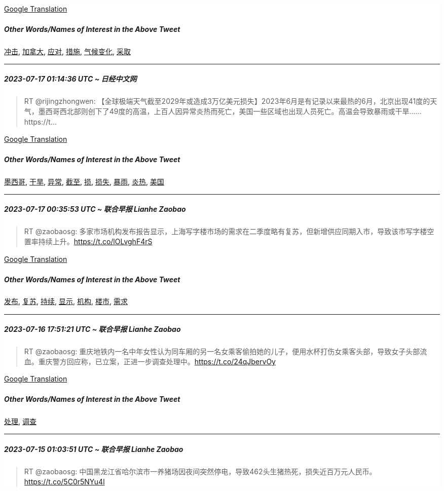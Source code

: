 [Google Translation](https://translate.google.com/?hi=en&tab=TT&sl=zh-CN&tl=en&op=translate&text=RT+%40zaobaosg%3A+%E5%8A%A0%E6%8B%BF%E5%A4%A7%E4%B8%9C%E9%83%A8%E9%AD%81%E5%8C%97%E5%85%8B%E7%9C%81%E7%9A%84%E9%A9%AC%E6%A0%BC%E8%BE%BE%E4%BC%A6%E7%BE%A4%E5%B2%9B%E6%B7%B1%E5%8F%97%E6%B0%94%E5%80%99%E5%8F%98%E5%8C%96%E5%86%B2%E5%87%BB%EF%BC%8C%E6%B5%B7%E5%B9%B3%E9%9D%A2%E4%B8%8A%E5%8D%87%E5%AF%BC%E8%87%B4%E6%B5%B7%E5%B2%B8%E7%BA%BF%E8%A2%AB%E4%BE%B5%E8%9A%80%EF%BC%8C%E5%B9%B3%E5%9D%87%E6%AF%8F%E5%B9%B4%E5%90%8E%E9%80%80%E5%8D%8A%E7%B1%B3%EF%BC%8C%E5%B2%9B%E4%B8%8A1%E4%B8%873000%E5%90%8D%E5%B1%85%E6%B0%91%E7%9F%A5%E9%81%93%E5%BF%85%E9%A1%BB%E5%B0%BD%E5%BF%AB%E9%87%87%E5%8F%96%E5%BA%94%E5%AF%B9%E6%8E%AA%E6%96%BD%E6%8B%AF%E6%95%91%E5%AE%B6%E5%9B%AD%EF%BC%8C%E4%BD%86%E7%BB%8F%E8%B4%B9%E6%98%AF%E4%B8%80%E5%A4%A7%E9%97%AE%E9%A2%98%E3%80%82https%3A%2F%2Ft.co%2FZcnfSXJmtN)
##### Other Words/Names of Interest in the Above Tweet
[冲击](冲击.md), [加拿大](加拿大.md), [应对](应对.md), [措施](措施.md), [气候变化](气候变化.md), [采取](采取.md)
___
##### 2023-07-17 01:14:36 UTC ~ 日经中文网
> RT @rijingzhongwen: 【全球极端天气截至2029年或造成3万亿美元损失】2023年6月是有记录以来最热的6月，北京出现41度的天气，墨西哥西北部则创下了49度的高温，上百人因异常炎热而死亡，美国一些区域也出现人员死亡。高温会导致暴雨或干旱……https://t…

[Google Translation](https://translate.google.com/?hi=en&tab=TT&sl=zh-CN&tl=en&op=translate&text=RT+%40rijingzhongwen%3A+%E3%80%90%E5%85%A8%E7%90%83%E6%9E%81%E7%AB%AF%E5%A4%A9%E6%B0%94%E6%88%AA%E8%87%B32029%E5%B9%B4%E6%88%96%E9%80%A0%E6%88%903%E4%B8%87%E4%BA%BF%E7%BE%8E%E5%85%83%E6%8D%9F%E5%A4%B1%E3%80%912023%E5%B9%B46%E6%9C%88%E6%98%AF%E6%9C%89%E8%AE%B0%E5%BD%95%E4%BB%A5%E6%9D%A5%E6%9C%80%E7%83%AD%E7%9A%846%E6%9C%88%EF%BC%8C%E5%8C%97%E4%BA%AC%E5%87%BA%E7%8E%B041%E5%BA%A6%E7%9A%84%E5%A4%A9%E6%B0%94%EF%BC%8C%E5%A2%A8%E8%A5%BF%E5%93%A5%E8%A5%BF%E5%8C%97%E9%83%A8%E5%88%99%E5%88%9B%E4%B8%8B%E4%BA%8649%E5%BA%A6%E7%9A%84%E9%AB%98%E6%B8%A9%EF%BC%8C%E4%B8%8A%E7%99%BE%E4%BA%BA%E5%9B%A0%E5%BC%82%E5%B8%B8%E7%82%8E%E7%83%AD%E8%80%8C%E6%AD%BB%E4%BA%A1%EF%BC%8C%E7%BE%8E%E5%9B%BD%E4%B8%80%E4%BA%9B%E5%8C%BA%E5%9F%9F%E4%B9%9F%E5%87%BA%E7%8E%B0%E4%BA%BA%E5%91%98%E6%AD%BB%E4%BA%A1%E3%80%82%E9%AB%98%E6%B8%A9%E4%BC%9A%E5%AF%BC%E8%87%B4%E6%9A%B4%E9%9B%A8%E6%88%96%E5%B9%B2%E6%97%B1%E2%80%A6%E2%80%A6https%3A%2F%2Ft%E2%80%A6)
##### Other Words/Names of Interest in the Above Tweet
[墨西哥](墨西哥.md), [干旱](干旱.md), [异常](异常.md), [截至](截至.md), [损](损.md), [损失](损失.md), [暴雨](暴雨.md), [炎热](炎热.md), [美国](美国.md)
___
##### 2023-07-17 00:35:53 UTC ~ 联合早报 Lianhe Zaobao
> RT @zaobaosg: 多家市场机构发布报告显示，上海写字楼市场的需求在二季度略有复苏，但新增供应同期入市，导致该市写字楼空置率持续上升。https://t.co/lOLvghF4rS

[Google Translation](https://translate.google.com/?hi=en&tab=TT&sl=zh-CN&tl=en&op=translate&text=RT+%40zaobaosg%3A+%E5%A4%9A%E5%AE%B6%E5%B8%82%E5%9C%BA%E6%9C%BA%E6%9E%84%E5%8F%91%E5%B8%83%E6%8A%A5%E5%91%8A%E6%98%BE%E7%A4%BA%EF%BC%8C%E4%B8%8A%E6%B5%B7%E5%86%99%E5%AD%97%E6%A5%BC%E5%B8%82%E5%9C%BA%E7%9A%84%E9%9C%80%E6%B1%82%E5%9C%A8%E4%BA%8C%E5%AD%A3%E5%BA%A6%E7%95%A5%E6%9C%89%E5%A4%8D%E8%8B%8F%EF%BC%8C%E4%BD%86%E6%96%B0%E5%A2%9E%E4%BE%9B%E5%BA%94%E5%90%8C%E6%9C%9F%E5%85%A5%E5%B8%82%EF%BC%8C%E5%AF%BC%E8%87%B4%E8%AF%A5%E5%B8%82%E5%86%99%E5%AD%97%E6%A5%BC%E7%A9%BA%E7%BD%AE%E7%8E%87%E6%8C%81%E7%BB%AD%E4%B8%8A%E5%8D%87%E3%80%82https%3A%2F%2Ft.co%2FlOLvghF4rS)
##### Other Words/Names of Interest in the Above Tweet
[发布](发布.md), [复苏](复苏.md), [持续](持续.md), [显示](显示.md), [机构](机构.md), [楼市](楼市.md), [需求](需求.md)
___
##### 2023-07-16 17:51:21 UTC ~ 联合早报 Lianhe Zaobao
> RT @zaobaosg: 重庆地铁内一名中年女性认为同车厢的另一名女乘客偷拍她的儿子，便用水杯打伤女乘客头部，导致女子头部流血。重庆警方回应称，已立案，正进一步调查处理中。https://t.co/24qJbervOy

[Google Translation](https://translate.google.com/?hi=en&tab=TT&sl=zh-CN&tl=en&op=translate&text=RT+%40zaobaosg%3A+%E9%87%8D%E5%BA%86%E5%9C%B0%E9%93%81%E5%86%85%E4%B8%80%E5%90%8D%E4%B8%AD%E5%B9%B4%E5%A5%B3%E6%80%A7%E8%AE%A4%E4%B8%BA%E5%90%8C%E8%BD%A6%E5%8E%A2%E7%9A%84%E5%8F%A6%E4%B8%80%E5%90%8D%E5%A5%B3%E4%B9%98%E5%AE%A2%E5%81%B7%E6%8B%8D%E5%A5%B9%E7%9A%84%E5%84%BF%E5%AD%90%EF%BC%8C%E4%BE%BF%E7%94%A8%E6%B0%B4%E6%9D%AF%E6%89%93%E4%BC%A4%E5%A5%B3%E4%B9%98%E5%AE%A2%E5%A4%B4%E9%83%A8%EF%BC%8C%E5%AF%BC%E8%87%B4%E5%A5%B3%E5%AD%90%E5%A4%B4%E9%83%A8%E6%B5%81%E8%A1%80%E3%80%82%E9%87%8D%E5%BA%86%E8%AD%A6%E6%96%B9%E5%9B%9E%E5%BA%94%E7%A7%B0%EF%BC%8C%E5%B7%B2%E7%AB%8B%E6%A1%88%EF%BC%8C%E6%AD%A3%E8%BF%9B%E4%B8%80%E6%AD%A5%E8%B0%83%E6%9F%A5%E5%A4%84%E7%90%86%E4%B8%AD%E3%80%82https%3A%2F%2Ft.co%2F24qJbervOy)
##### Other Words/Names of Interest in the Above Tweet
[处理](处理.md), [调查](调查.md)
___
##### 2023-07-15 01:03:51 UTC ~ 联合早报 Lianhe Zaobao
> RT @zaobaosg: 中国黑龙江省哈尔滨市一养猪场因夜间突然停电，导致462头生猪热死，损失近百万元人民币。 https://t.co/5C0r5NYu4l